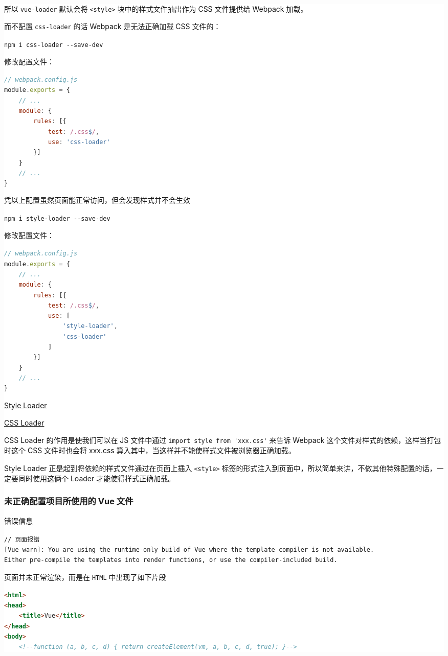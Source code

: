 所以 `vue-loader` 默认会将 `<style>` 块中的样式文件抽出作为 CSS 文件提供给 Webpack 加载。  

而不配置 `css-loader` 的话 Webpack 是无法正确加载 CSS 文件的：
```
npm i css-loader --save-dev
```
修改配置文件：
```js
// webpack.config.js
module.exports = {
	// ...
	module: {
		rules: [{
			test: /.css$/,
			use: 'css-loader'
		}]
	}
	// ...
}
```
凭以上配置虽然页面能正常访问，但会发现样式并不会生效
```
npm i style-loader --save-dev
```
修改配置文件：
```js
// webpack.config.js
module.exports = {
	// ...
	module: {
		rules: [{
			test: /.css$/,
			use: [
				'style-loader',
				'css-loader'
			]
		}]
	}
	// ...
}
```
[Style Loader](https://webpack.js.org/loaders/style-loader/)  

[CSS Loader](https://webpack.js.org/loaders/css-loader/)  

CSS Loader 的作用是使我们可以在 JS 文件中通过 `import style from 'xxx.css'` 来告诉 Webpack 这个文件对样式的依赖，这样当打包时这个 CSS 文件时也会将 xxx.css 算入其中，当这样并不能使样式文件被浏览器正确加载。  

Style Loader 正是起到将依赖的样式文件通过在页面上插入 `<style>` 标签的形式注入到页面中，所以简单来讲，不做其他特殊配置的话，一定要同时使用这俩个 Loader 才能使得样式正确加载。

### 未正确配置项目所使用的 Vue 文件
错误信息
```
// 页面报错
[Vue warn]: You are using the runtime-only build of Vue where the template compiler is not available. 
Either pre-compile the templates into render functions, or use the compiler-included build.
```
页面并未正常渲染，而是在 `HTML` 中出现了如下片段
```html
<html>
<head>
	<title>Vue</title>
</head>
<body>
	<!--function (a, b, c, d) { return createElement(vm, a, b, c, d, true); }-->
```